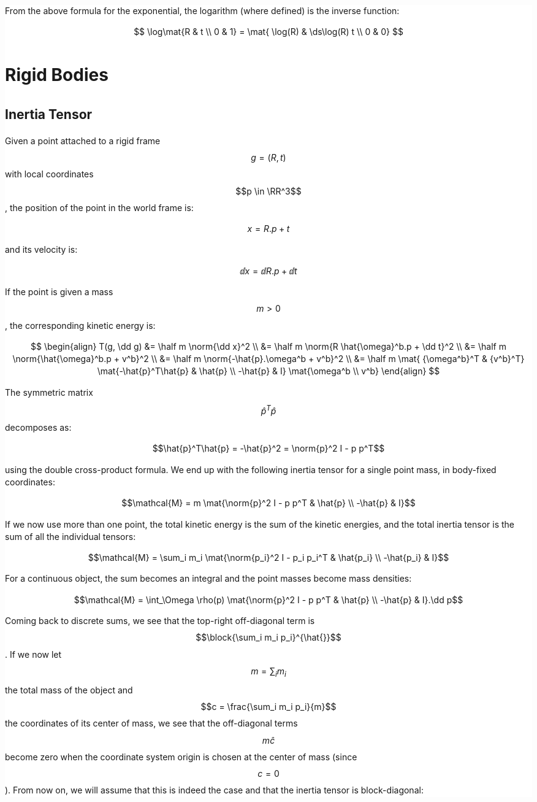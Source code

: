 From the above formula for the exponential, the logarithm (where
defined) is the inverse function:

$$ \log\mat{R & t \\ 0 & 1} = \mat{ \log(R) & \ds\log(R) t \\ 0 & 0} $$


# Rigid Bodies

## Inertia Tensor

Given a point attached to a rigid frame $$g = (R, t)$$ with local
coordinates $$p \in \RR^3$$, the position of the point in the world
frame is:

$$x = R.p + t$$

and its velocity is:

$$\dd x = \dd R.p + \dd t$$

If the point is given a mass $$m > 0$$, the corresponding kinetic
energy is:

$$
\begin{align}
T(g, \dd g) &= \half m \norm{\dd x}^2 \\
&= \half m \norm{R \hat{\omega}^b.p + \dd t}^2 \\
&= \half m \norm{\hat{\omega}^b.p + v^b}^2 \\
&= \half m \norm{-\hat{p}.\omega^b + v^b}^2 \\
&= \half m \mat{ {\omega^b}^T & {v^b}^T} \mat{-\hat{p}^T\hat{p} & \hat{p} \\ -\hat{p} & I} \mat{\omega^b \\ v^b}
\end{align}
$$

The symmetric matrix $$\hat{p}^T\hat{p}$$ decomposes as:

$$\hat{p}^T\hat{p} = -\hat{p}^2 = \norm{p}^2 I - p p^T$$

using the double cross-product formula. We end up with the following
inertia tensor for a single point mass, in body-fixed coordinates:

$$\mathcal{M} = m \mat{\norm{p}^2 I - p p^T & \hat{p} \\ -\hat{p} & I}$$

If we now use more than one point, the total kinetic energy is the sum
of the kinetic energies, and the total inertia tensor is the sum of
all the individual tensors:

$$\mathcal{M} = \sum_i m_i \mat{\norm{p_i}^2 I - p_i p_i^T & \hat{p_i} \\ -\hat{p_i} & I}$$

For a continuous object, the sum becomes an integral and the point
masses become mass densities:

$$\mathcal{M} = \int_\Omega \rho(p) \mat{\norm{p}^2 I - p p^T & \hat{p} \\ -\hat{p} & I}.\dd p$$

Coming back to discrete sums, we see that the top-right off-diagonal
term is $$\block{\sum_i m_i p_i}^{\hat{}}$$. If we now let $$m =
\sum_i m_i$$ the total mass of the object and $$c = \frac{\sum_i m_i
p_i}{m}$$ the coordinates of its center of mass, we see that the
off-diagonal terms $$m \hat{c}$$ become zero when the coordinate
system origin is chosen at the center of mass (since $$c = 0$$). From
now on, we will assume that this is indeed the case and that the
inertia tensor is block-diagonal:
